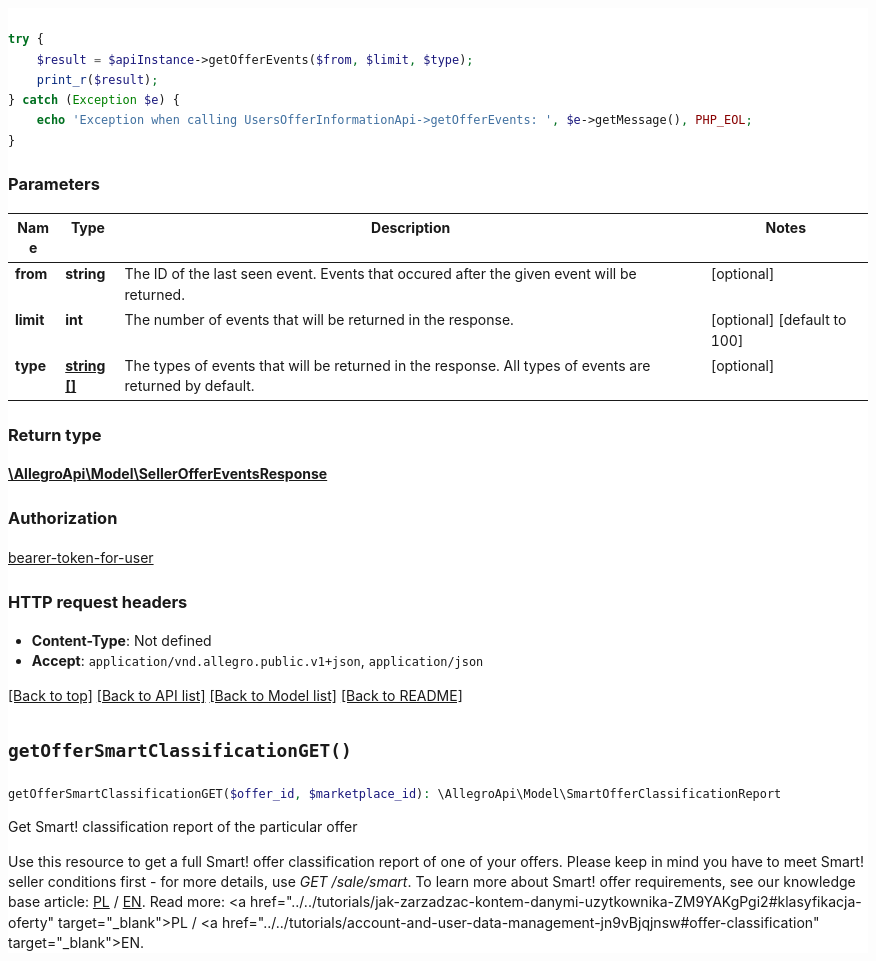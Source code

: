 ```php

try {
    $result = $apiInstance->getOfferEvents($from, $limit, $type);
    print_r($result);
} catch (Exception $e) {
    echo 'Exception when calling UsersOfferInformationApi->getOfferEvents: ', $e->getMessage(), PHP_EOL;
}
```

### Parameters

| Name | Type | Description  | Notes |
| ------------- | ------------- | ------------- | ------------- |
| **from** | **string**| The ID of the last seen event. Events that occured after the given event will be returned. | [optional] |
| **limit** | **int**| The number of events that will be returned in the response. | [optional] [default to 100] |
| **type** | [**string[]**](../Model/string.md)| The types of events that will be returned in the response. All types of events are returned by default. | [optional] |

### Return type

[**\AllegroApi\Model\SellerOfferEventsResponse**](../Model/SellerOfferEventsResponse.md)

### Authorization

[bearer-token-for-user](../../README.md#bearer-token-for-user)

### HTTP request headers

- **Content-Type**: Not defined
- **Accept**: `application/vnd.allegro.public.v1+json`, `application/json`

[[Back to top]](#) [[Back to API list]](../../README.md#endpoints)
[[Back to Model list]](../../README.md#models)
[[Back to README]](../../README.md)

## `getOfferSmartClassificationGET()`

```php
getOfferSmartClassificationGET($offer_id, $marketplace_id): \AllegroApi\Model\SmartOfferClassificationReport
```

Get Smart! classification report of the particular offer

Use this resource to get a full Smart! offer classification report of one of your offers. Please keep in mind you have to meet Smart! seller conditions first - for more details, use *GET /sale/smart*. To learn more about Smart! offer requirements, see our knowledge base article: [PL](https://allegro.pl/pomoc/dla-sprzedajacych/informacje-dla-sprzedajacych/co-zrobic-aby-moje-oferty-byly-oznaczone-ikona-allegro-smart-lDkP8VbKncV) / [EN](https://allegro.pl/help/for-sellers/allegro-smart-for-sellers/how-can-i-make-my-offers-be-marked-with-the-allegro-smart-badge-rKD1RV30jFM). Read more: <a href=\"../../tutorials/jak-zarzadzac-kontem-danymi-uzytkownika-ZM9YAKgPgi2#klasyfikacja-oferty\" target=\"_blank\">PL</a> / <a href=\"../../tutorials/account-and-user-data-management-jn9vBjqjnsw#offer-classification\" target=\"_blank\">EN</a>.
